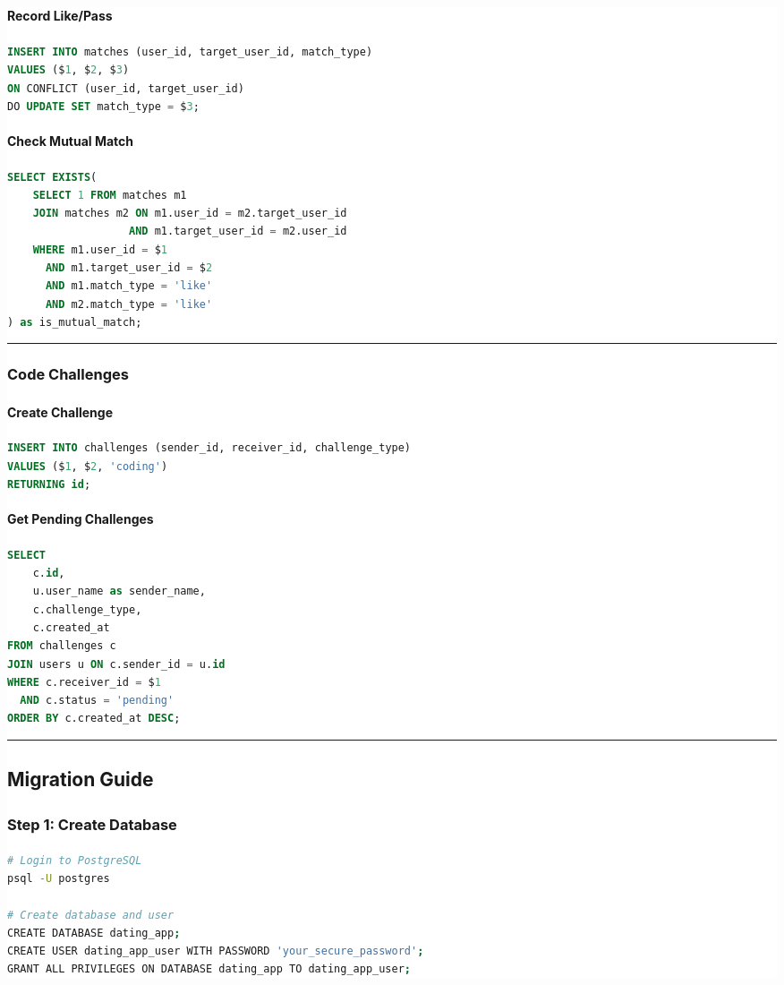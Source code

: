 #### Record Like/Pass
```sql
INSERT INTO matches (user_id, target_user_id, match_type)
VALUES ($1, $2, $3)
ON CONFLICT (user_id, target_user_id)
DO UPDATE SET match_type = $3;
```

#### Check Mutual Match
```sql
SELECT EXISTS(
    SELECT 1 FROM matches m1
    JOIN matches m2 ON m1.user_id = m2.target_user_id
                   AND m1.target_user_id = m2.user_id
    WHERE m1.user_id = $1
      AND m1.target_user_id = $2
      AND m1.match_type = 'like'
      AND m2.match_type = 'like'
) as is_mutual_match;
```

---

### Code Challenges

#### Create Challenge
```sql
INSERT INTO challenges (sender_id, receiver_id, challenge_type)
VALUES ($1, $2, 'coding')
RETURNING id;
```

#### Get Pending Challenges
```sql
SELECT
    c.id,
    u.user_name as sender_name,
    c.challenge_type,
    c.created_at
FROM challenges c
JOIN users u ON c.sender_id = u.id
WHERE c.receiver_id = $1
  AND c.status = 'pending'
ORDER BY c.created_at DESC;
```

---

## Migration Guide

### Step 1: Create Database
```bash
# Login to PostgreSQL
psql -U postgres

# Create database and user
CREATE DATABASE dating_app;
CREATE USER dating_app_user WITH PASSWORD 'your_secure_password';
GRANT ALL PRIVILEGES ON DATABASE dating_app TO dating_app_user;
```
